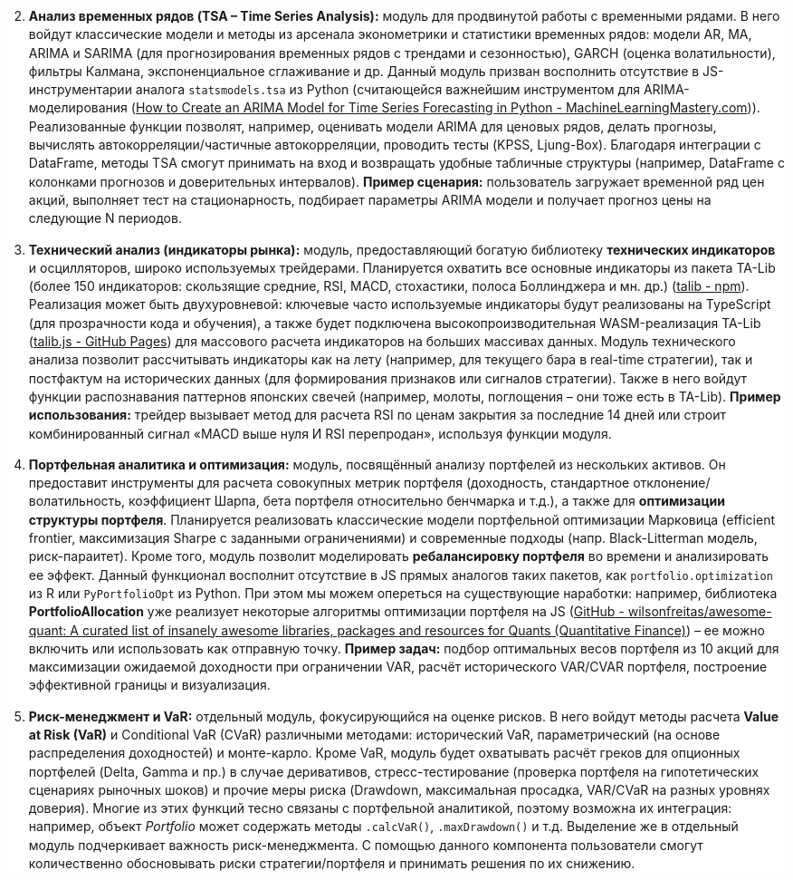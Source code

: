 2. **Анализ временных рядов (TSA – Time Series Analysis):** модуль для продвинутой работы с временными рядами. В него войдут классические модели и методы из арсенала эконометрики и статистики временных рядов: модели AR, MA, ARIMA и SARIMA (для прогнозирования временных рядов с трендами и сезонностью), GARCH (оценка волатильности), фильтры Калмана, экспоненциальное сглаживание и др. Данный модуль призван восполнить отсутствие в JS-инструментарии аналога `statsmodels.tsa` из Python (считающейся важнейшим инструментом для ARIMA-моделирования ([How to Create an ARIMA Model for Time Series Forecasting in Python - MachineLearningMastery.com](https://www.machinelearningmastery.com/arima-for-time-series-forecasting-with-python/#:~:text=The%20statsmodels%20library%20stands%20as,time%20series%20forecasting%20in%20Python))). Реализованные функции позволят, например, оценивать модели ARIMA для ценовых рядов, делать прогнозы, вычислять автокорреляции/частичные автокорреляции, проводить тесты (KPSS, Ljung-Box). Благодаря интеграции с DataFrame, методы TSA смогут принимать на вход и возвращать удобные табличные структуры (например, DataFrame с колонками прогнозов и доверительных интервалов). **Пример сценария:** пользователь загружает временной ряд цен акций, выполняет тест на стационарность, подбирает параметры ARIMA модели и получает прогноз цены на следующие N периодов.

3. **Технический анализ (индикаторы рынка):** модуль, предоставляющий богатую библиотеку **технических индикаторов** и осцилляторов, широко используемых трейдерами. Планируется охватить все основные индикаторы из пакета TA-Lib (более 150 индикаторов: скользящие средние, RSI, MACD, стохастики, полоса Боллинджера и мн. др.) ([talib - npm](https://www.npmjs.com/package/talib#:~:text=node)). Реализация может быть двухуровневой: ключевые часто используемые индикаторы будут реализованы на TypeScript (для прозрачности кода и обучения), а также будет подключена высокопроизводительная WASM-реализация TA-Lib ([talib.js - GitHub Pages](https://hackape.github.io/talib.js/#:~:text=talib.js%20,layer%2C%20typescript%20support%20and%20docs)) для массового расчета индикаторов на больших массивах данных. Модуль технического анализа позволит рассчитывать индикаторы как на лету (например, для текущего бара в real-time стратегии), так и постфактум на исторических данных (для формирования признаков или сигналов стратегии). Также в него войдут функции распознавания паттернов японских свечей (например, молоты, поглощения – они тоже есть в TA-Lib). **Пример использования:** трейдер вызывает метод для расчета RSI по ценам закрытия за последние 14 дней или строит комбинированный сигнал «MACD выше нуля И RSI перепродан», используя функции модуля.

4. **Портфельная аналитика и оптимизация:** модуль, посвящённый анализу портфелей из нескольких активов. Он предоставит инструменты для расчета совокупных метрик портфеля (доходность, стандартное отклонение/волатильность, коэффициент Шарпа, бета портфеля относительно бенчмарка и т.д.), а также для **оптимизации структуры портфеля**. Планируется реализовать классические модели портфельной оптимизации Марковица (efficient frontier, максимизация Sharpe с заданными ограничениями) и современные подходы (напр. Black-Litterman модель, риск-параитет). Кроме того, модуль позволит моделировать **ребалансировку портфеля** во времени и анализировать ее эффект. Данный функционал восполнит отсутствие в JS прямых аналогов таких пакетов, как `portfolio.optimization` из R или `PyPortfolioOpt` из Python. При этом мы можем опереться на существующие наработки: например, библиотека **PortfolioAllocation** уже реализует некоторые алгоритмы оптимизации портфеля на JS ([GitHub - wilsonfreitas/awesome-quant: A curated list of insanely awesome libraries, packages and resources for Quants (Quantitative Finance)](https://github.com/wilsonfreitas/awesome-quant#:~:text=%2A%20finance.js%20%20,driven%20investment%20decisions)) – ее можно включить или использовать как отправную точку. **Пример задач:** подбор оптимальных весов портфеля из 10 акций для максимизации ожидаемой доходности при ограничении VAR, расчёт исторического VAR/CVAR портфеля, построение эффективной границы и визуализация.

5. **Риск-менеджмент и VaR:** отдельный модуль, фокусирующийся на оценке рисков. В него войдут методы расчета **Value at Risk (VaR)** и Conditional VaR (CVaR) различными методами: исторический VaR, параметрический (на основе распределения доходностей) и монте-карло. Кроме VaR, модуль будет охватывать расчёт греков для опционных портфелей (Delta, Gamma и пр.) в случае деривативов, стресс-тестирование (проверка портфеля на гипотетических сценариях рыночных шоков) и прочие меры риска (Drawdown, максимальная просадка, VAR/CVaR на разных уровнях доверия). Многие из этих функций тесно связаны с портфельной аналитикой, поэтому возможна их интеграция: например, объект _Portfolio_ может содержать методы `.calcVaR()`, `.maxDrawdown()` и т.д. Выделение же в отдельный модуль подчеркивает важность риск-менеджмента. С помощью данного компонента пользователи смогут количественно обосновывать риски стратегии/портфеля и принимать решения по их снижению.
